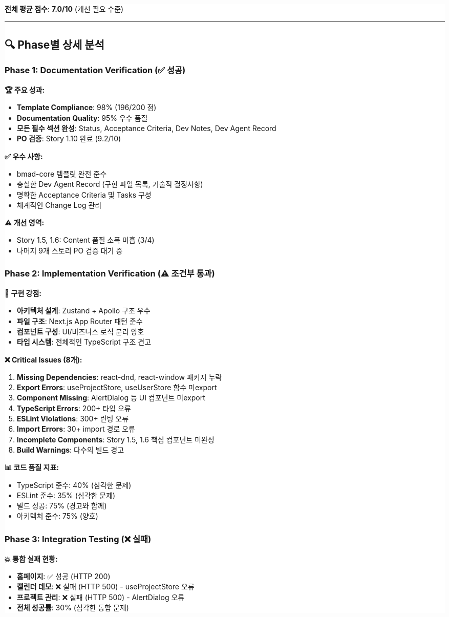 **전체 평균 점수**: **7.0/10** (개선 필요 수준)

---

## 🔍 **Phase별 상세 분석**

### **Phase 1: Documentation Verification (✅ 성공)**

**🏆 주요 성과:**
- **Template Compliance**: 98% (196/200 점)
- **Documentation Quality**: 95% 우수 품질
- **모든 필수 섹션 완성**: Status, Acceptance Criteria, Dev Notes, Dev Agent Record
- **PO 검증**: Story 1.10 완료 (9.2/10)

**✅ 우수 사항:**
- bmad-core 템플릿 완전 준수
- 충실한 Dev Agent Record (구현 파일 목록, 기술적 결정사항)
- 명확한 Acceptance Criteria 및 Tasks 구성
- 체계적인 Change Log 관리

**⚠️ 개선 영역:**
- Story 1.5, 1.6: Content 품질 소폭 미흡 (3/4)
- 나머지 9개 스토리 PO 검증 대기 중

### **Phase 2: Implementation Verification (⚠️ 조건부 통과)**

**💪 구현 강점:**
- **아키텍처 설계**: Zustand + Apollo 구조 우수
- **파일 구조**: Next.js App Router 패턴 준수  
- **컴포넌트 구성**: UI/비즈니스 로직 분리 양호
- **타입 시스템**: 전체적인 TypeScript 구조 견고

**❌ Critical Issues (8개):**
1. **Missing Dependencies**: react-dnd, react-window 패키지 누락
2. **Export Errors**: useProjectStore, useUserStore 함수 미export  
3. **Component Missing**: AlertDialog 등 UI 컴포넌트 미export
4. **TypeScript Errors**: 200+ 타입 오류
5. **ESLint Violations**: 300+ 린팅 오류
6. **Import Errors**: 30+ import 경로 오류
7. **Incomplete Components**: Story 1.5, 1.6 핵심 컴포넌트 미완성
8. **Build Warnings**: 다수의 빌드 경고

**📊 코드 품질 지표:**
- TypeScript 준수: 40% (심각한 문제)
- ESLint 준수: 35% (심각한 문제)  
- 빌드 성공: 75% (경고와 함께)
- 아키텍처 준수: 75% (양호)

### **Phase 3: Integration Testing (❌ 실패)**

**💥 통합 실패 현황:**
- **홈페이지**: ✅ 성공 (HTTP 200)
- **캘린더 데모**: ❌ 실패 (HTTP 500) - useProjectStore 오류
- **프로젝트 관리**: ❌ 실패 (HTTP 500) - AlertDialog 오류  
- **전체 성공률**: 30% (심각한 통합 문제)
